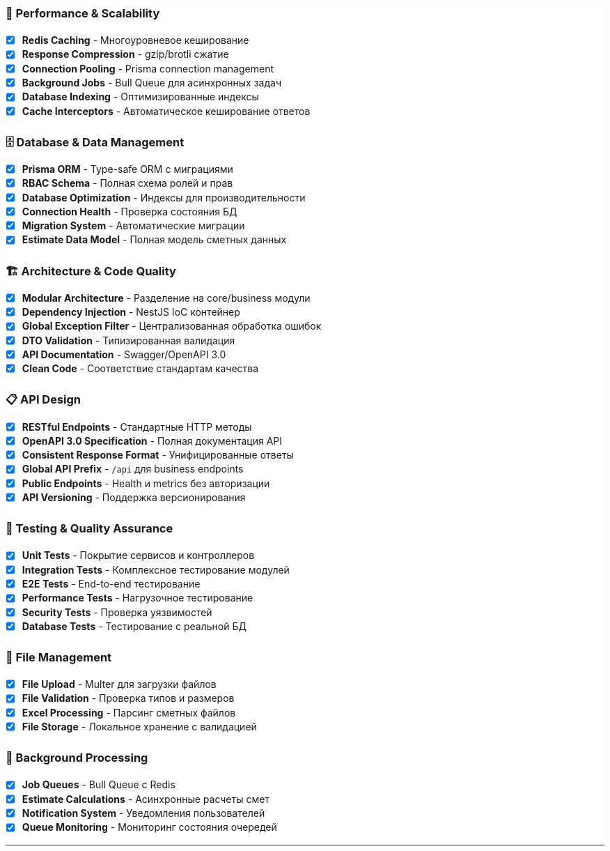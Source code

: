 ### 🚀 Performance & Scalability
- [x] **Redis Caching** - Многоуровневое кеширование
- [x] **Response Compression** - gzip/brotli сжатие
- [x] **Connection Pooling** - Prisma connection management
- [x] **Background Jobs** - Bull Queue для асинхронных задач
- [x] **Database Indexing** - Оптимизированные индексы
- [x] **Cache Interceptors** - Автоматическое кеширование ответов

### 🗄️ Database & Data Management
- [x] **Prisma ORM** - Type-safe ORM с миграциями
- [x] **RBAC Schema** - Полная схема ролей и прав
- [x] **Database Optimization** - Индексы для производительности
- [x] **Connection Health** - Проверка состояния БД
- [x] **Migration System** - Автоматические миграции
- [x] **Estimate Data Model** - Полная модель сметных данных

### 🏗️ Architecture & Code Quality
- [x] **Modular Architecture** - Разделение на core/business модули
- [x] **Dependency Injection** - NestJS IoC контейнер
- [x] **Global Exception Filter** - Централизованная обработка ошибок
- [x] **DTO Validation** - Типизированная валидация
- [x] **API Documentation** - Swagger/OpenAPI 3.0
- [x] **Clean Code** - Соответствие стандартам качества

### 📋 API Design
- [x] **RESTful Endpoints** - Стандартные HTTP методы
- [x] **OpenAPI 3.0 Specification** - Полная документация API
- [x] **Consistent Response Format** - Унифицированные ответы
- [x] **Global API Prefix** - `/api` для business endpoints
- [x] **Public Endpoints** - Health и metrics без авторизации
- [x] **API Versioning** - Поддержка версионирования

### 🧪 Testing & Quality Assurance
- [x] **Unit Tests** - Покрытие сервисов и контроллеров
- [x] **Integration Tests** - Комплексное тестирование модулей
- [x] **E2E Tests** - End-to-end тестирование
- [x] **Performance Tests** - Нагрузочное тестирование
- [x] **Security Tests** - Проверка уязвимостей
- [x] **Database Tests** - Тестирование с реальной БД

### 📁 File Management
- [x] **File Upload** - Multer для загрузки файлов
- [x] **File Validation** - Проверка типов и размеров
- [x] **Excel Processing** - Парсинг сметных файлов
- [x] **File Storage** - Локальное хранение с валидацией

### 🔄 Background Processing
- [x] **Job Queues** - Bull Queue с Redis
- [x] **Estimate Calculations** - Асинхронные расчеты смет
- [x] **Notification System** - Уведомления пользователей
- [x] **Queue Monitoring** - Мониторинг состояния очередей

---
